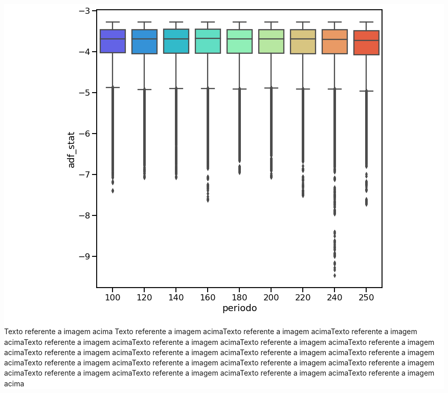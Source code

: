 <p align="center">
  <img src="adfstat_periodo.png" alt="Logo" width="631" height="611">
</p>
Texto referente a imagem acima Texto referente a imagem acimaTexto referente a imagem acimaTexto referente a imagem acimaTexto referente a imagem acimaTexto referente a imagem acimaTexto referente a imagem acimaTexto referente a imagem acimaTexto referente a imagem acimaTexto referente a imagem acimaTexto referente a imagem acimaTexto referente a imagem acimaTexto referente a imagem acimaTexto referente a imagem acimaTexto referente a imagem acimaTexto referente a imagem acimaTexto referente a imagem acimaTexto referente a imagem acimaTexto referente a imagem acimaTexto referente a imagem acima

<p align="center">